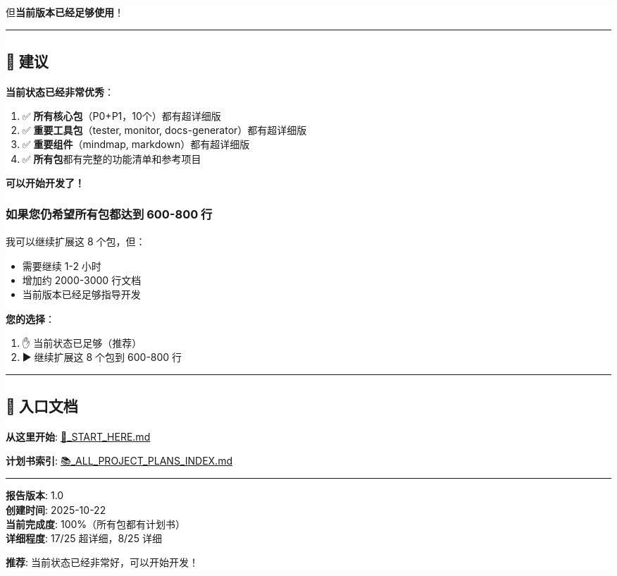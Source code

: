 但**当前版本已经足够使用**！

---

## 🎯 建议

**当前状态已经非常优秀**：

1. ✅ **所有核心包**（P0+P1，10个）都有超详细版
2. ✅ **重要工具包**（tester, monitor, docs-generator）都有超详细版
3. ✅ **重要组件**（mindmap, markdown）都有超详细版
4. ✅ **所有包**都有完整的功能清单和参考项目

**可以开始开发了！**

### 如果您仍希望所有包都达到 600-800 行

我可以继续扩展这 8 个包，但：
- 需要继续 1-2 小时
- 增加约 2000-3000 行文档
- 当前版本已经足够指导开发

**您的选择**：
1. ✋ 当前状态已足够（推荐）
2. ▶️ 继续扩展这 8 个包到 600-800 行

---

## 📖 入口文档

**从这里开始**: [🌟_START_HERE.md](./🌟_START_HERE.md)

**计划书索引**: [📚_ALL_PROJECT_PLANS_INDEX.md](./📚_ALL_PROJECT_PLANS_INDEX.md)

---

**报告版本**: 1.0  
**创建时间**: 2025-10-22  
**当前完成度**: 100%（所有包都有计划书）  
**详细程度**: 17/25 超详细，8/25 详细

**推荐**: 当前状态已经非常好，可以开始开发！



